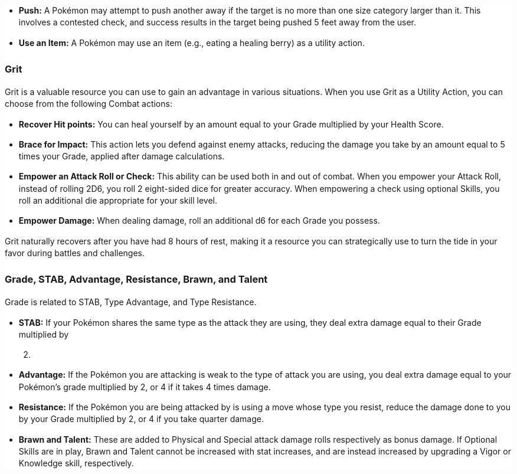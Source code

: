 - **Push:** A Pokémon may attempt to push another away if the target is
  no more than one size category larger than it. This involves a
  contested check, and success results in the target being pushed 5 feet
  away from the user.

- **Use an Item:** A Pokémon may use an item (e.g., eating a healing
  berry) as a utility action.

### Grit

Grit is a valuable resource you can use to gain an advantage in various
situations. When you use Grit as a Utility Action, you can choose from
the following Combat actions:

- **Recover Hit points:** You can heal yourself by an amount equal to
  your Grade multiplied by your Health Score.

- **Brace for Impact:** This action lets you defend against enemy
  attacks, reducing the damage you take by an amount equal to 5 times
  your Grade, applied after damage calculations.

- **Empower an Attack Roll or Check:** This ability can be used both in
  and out of combat. When you empower your Attack Roll, instead of
  rolling 2D6, you roll 2 eight-sided dice for greater accuracy. When
  empowering a check using optional Skills, you roll an additional die
  appropriate for your skill level.

- **Empower Damage:** When dealing damage, roll an additional d6 for
  each Grade you possess.

Grit naturally recovers after you have had 8 hours of rest, making it a
resource you can strategically use to turn the tide in your favor during
battles and challenges.

### Grade, STAB, Advantage, Resistance, Brawn, and Talent

Grade is related to STAB, Type Advantage, and Type Resistance.

- **STAB:** If your Pokémon shares the same type as the attack they are
  using, they deal extra damage equal to their Grade multiplied by

    2.

- **Advantage:** If the Pokémon you are attacking is weak to the type of
  attack you are using, you deal extra damage equal to your Pokémon’s
  grade multiplied by 2, or 4 if it takes 4 times damage.

- **Resistance:** If the Pokémon you are being attacked by is using a
  move whose type you resist, reduce the damage done to you by your
  Grade multiplied by 2, or 4 if you take quarter damage.

- **Brawn and Talent:** These are added to Physical and Special attack
  damage rolls respectively as bonus damage. If Optional Skills are in
  play, Brawn and Talent cannot be increased with stat increases, and
  are instead increased by upgrading a Vigor or Knowledge skill,
  respectively.
